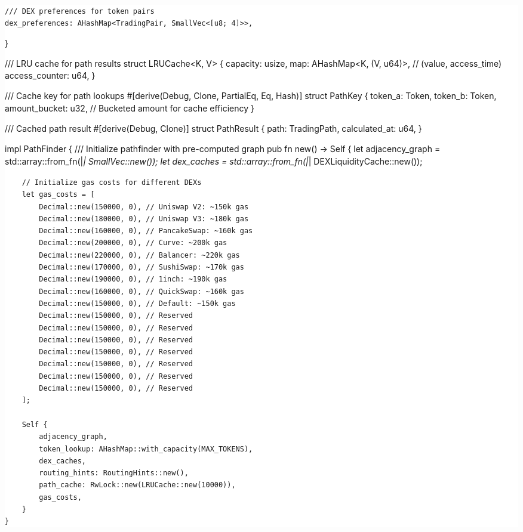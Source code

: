     /// DEX preferences for token pairs
    dex_preferences: AHashMap<TradingPair, SmallVec<[u8; 4]>>,
}

/// LRU cache for path results
struct LRUCache<K, V> {
    capacity: usize,
    map: AHashMap<K, (V, u64)>, // (value, access_time)
    access_counter: u64,
}

/// Cache key for path lookups
#[derive(Debug, Clone, PartialEq, Eq, Hash)]
struct PathKey {
    token_a: Token,
    token_b: Token,
    amount_bucket: u32, // Bucketed amount for cache efficiency
}

/// Cached path result
#[derive(Debug, Clone)]
struct PathResult {
    path: TradingPath,
    calculated_at: u64,
}

impl PathFinder {
    /// Initialize pathfinder with pre-computed graph
    pub fn new() -> Self {
        let adjacency_graph = std::array::from_fn(|_| SmallVec::new());
        let dex_caches = std::array::from_fn(|_| DEXLiquidityCache::new());
        
        // Initialize gas costs for different DEXs
        let gas_costs = [
            Decimal::new(150000, 0), // Uniswap V2: ~150k gas
            Decimal::new(180000, 0), // Uniswap V3: ~180k gas
            Decimal::new(160000, 0), // PancakeSwap: ~160k gas
            Decimal::new(200000, 0), // Curve: ~200k gas
            Decimal::new(220000, 0), // Balancer: ~220k gas
            Decimal::new(170000, 0), // SushiSwap: ~170k gas
            Decimal::new(190000, 0), // 1inch: ~190k gas
            Decimal::new(160000, 0), // QuickSwap: ~160k gas
            Decimal::new(150000, 0), // Default: ~150k gas
            Decimal::new(150000, 0), // Reserved
            Decimal::new(150000, 0), // Reserved
            Decimal::new(150000, 0), // Reserved
            Decimal::new(150000, 0), // Reserved
            Decimal::new(150000, 0), // Reserved
            Decimal::new(150000, 0), // Reserved
            Decimal::new(150000, 0), // Reserved
        ];
        
        Self {
            adjacency_graph,
            token_lookup: AHashMap::with_capacity(MAX_TOKENS),
            dex_caches,
            routing_hints: RoutingHints::new(),
            path_cache: RwLock::new(LRUCache::new(10000)),
            gas_costs,
        }
    }
    